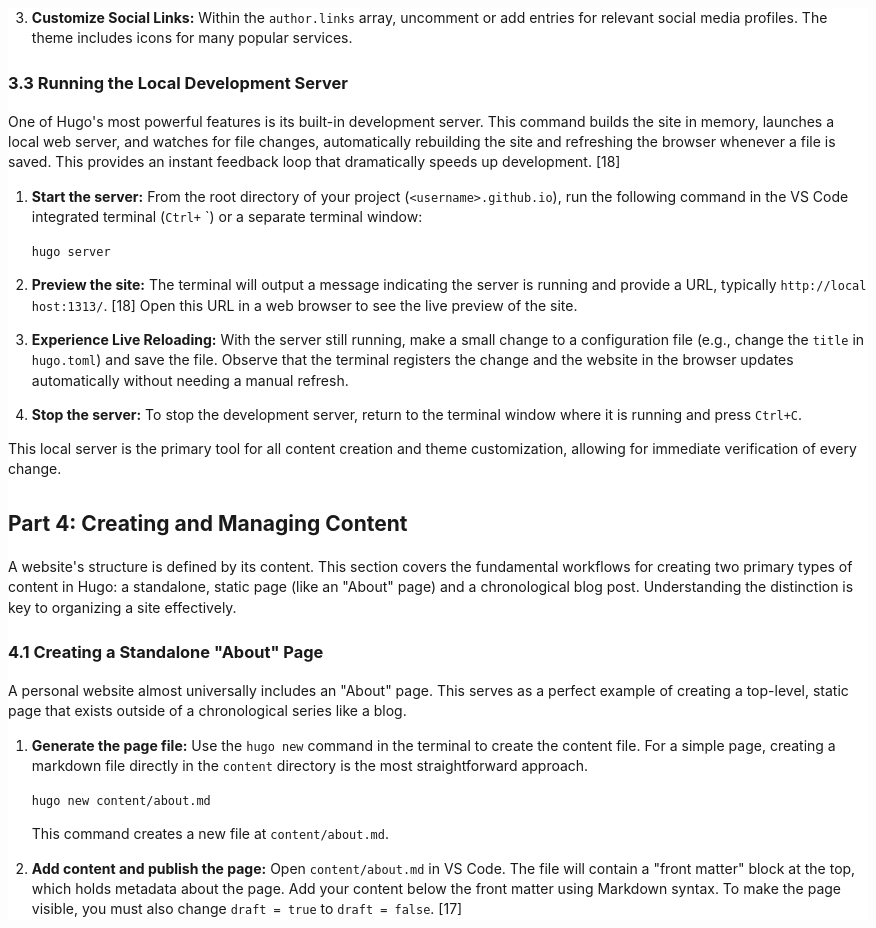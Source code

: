 3. **Customize Social Links:** Within the `author.links` array, uncomment or add entries for relevant social media profiles. The theme includes icons for many popular services.
    

### 3.3 Running the Local Development Server

One of Hugo's most powerful features is its built-in development server. This command builds the site in memory, launches a local web server, and watches for file changes, automatically rebuilding the site and refreshing the browser whenever a file is saved. This provides an instant feedback loop that dramatically speeds up development. [18]

1. **Start the server:** From the root directory of your project (`<username>.github.io`), run the following command in the VS Code integrated terminal (`Ctrl+` `) or a separate terminal window:
    
    ```shell
    hugo server
    ```
    
2. **Preview the site:** The terminal will output a message indicating the server is running and provide a URL, typically `http://localhost:1313/`. [18] Open this URL in a web browser to see the live preview of the site.
    
3. **Experience Live Reloading:** With the server still running, make a small change to a configuration file (e.g., change the `title` in `hugo.toml`) and save the file. Observe that the terminal registers the change and the website in the browser updates automatically without needing a manual refresh.
    
4. **Stop the server:** To stop the development server, return to the terminal window where it is running and press `Ctrl+C`.
    

This local server is the primary tool for all content creation and theme customization, allowing for immediate verification of every change.

## Part 4: Creating and Managing Content

A website's structure is defined by its content. This section covers the fundamental workflows for creating two primary types of content in Hugo: a standalone, static page (like an "About" page) and a chronological blog post. Understanding the distinction is key to organizing a site effectively.

### 4.1 Creating a Standalone "About" Page

A personal website almost universally includes an "About" page. This serves as a perfect example of creating a top-level, static page that exists outside of a chronological series like a blog.

1. **Generate the page file:** Use the `hugo new` command in the terminal to create the content file. For a simple page, creating a markdown file directly in the `content` directory is the most straightforward approach.
    
    ```shell
    hugo new content/about.md
    ```
    
    This command creates a new file at `content/about.md`.
    
2. **Add content and publish the page:** Open `content/about.md` in VS Code. The file will contain a "front matter" block at the top, which holds metadata about the page. Add your content below the front matter using Markdown syntax. To make the page visible, you must also change `draft = true` to `draft = false`. [17]
    
